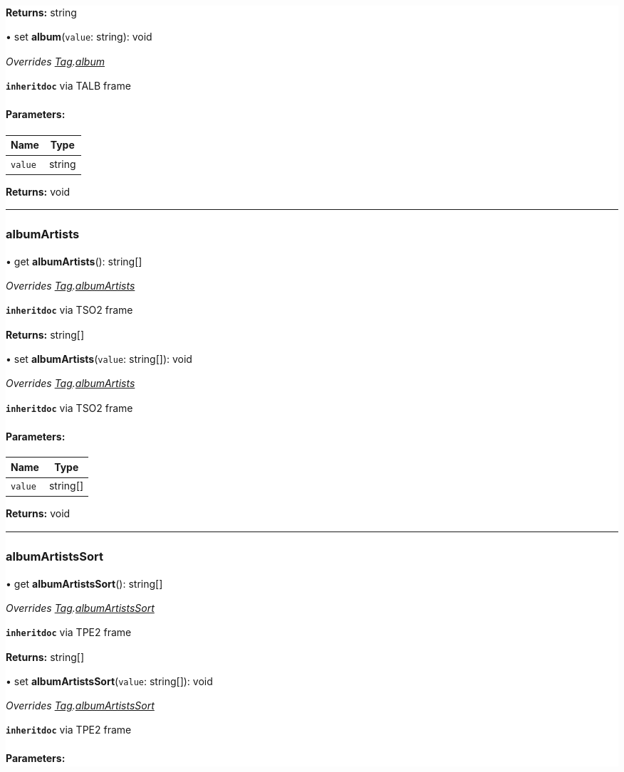 **Returns:** string

• set **album**(`value`: string): void

*Overrides [Tag](_src_tag_.tag.md).[album](_src_tag_.tag.md#album)*

**`inheritdoc`** via TALB frame

#### Parameters:

Name | Type |
------ | ------ |
`value` | string |

**Returns:** void

___

### albumArtists

• get **albumArtists**(): string[]

*Overrides [Tag](_src_tag_.tag.md).[albumArtists](_src_tag_.tag.md#albumartists)*

**`inheritdoc`** via TSO2 frame

**Returns:** string[]

• set **albumArtists**(`value`: string[]): void

*Overrides [Tag](_src_tag_.tag.md).[albumArtists](_src_tag_.tag.md#albumartists)*

**`inheritdoc`** via TSO2 frame

#### Parameters:

Name | Type |
------ | ------ |
`value` | string[] |

**Returns:** void

___

### albumArtistsSort

• get **albumArtistsSort**(): string[]

*Overrides [Tag](_src_tag_.tag.md).[albumArtistsSort](_src_tag_.tag.md#albumartistssort)*

**`inheritdoc`** via TPE2 frame

**Returns:** string[]

• set **albumArtistsSort**(`value`: string[]): void

*Overrides [Tag](_src_tag_.tag.md).[albumArtistsSort](_src_tag_.tag.md#albumartistssort)*

**`inheritdoc`** via TPE2 frame

#### Parameters:
